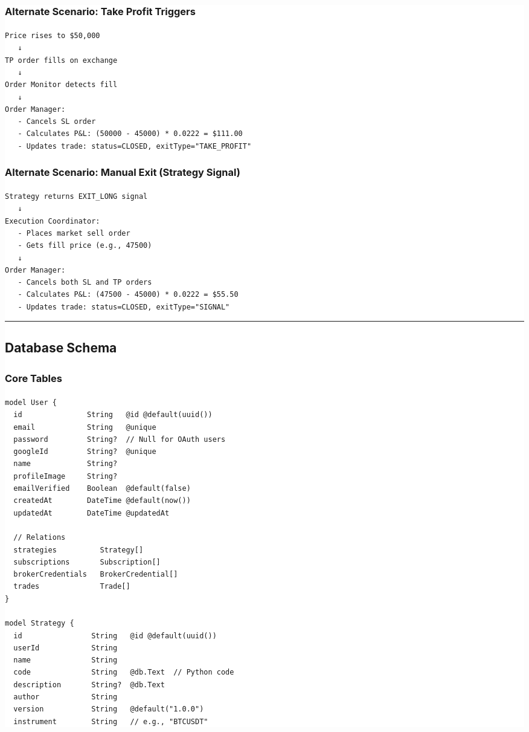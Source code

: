 ### Alternate Scenario: Take Profit Triggers

```
Price rises to $50,000
   ↓
TP order fills on exchange
   ↓
Order Monitor detects fill
   ↓
Order Manager:
   - Cancels SL order
   - Calculates P&L: (50000 - 45000) * 0.0222 = $111.00
   - Updates trade: status=CLOSED, exitType="TAKE_PROFIT"
```

### Alternate Scenario: Manual Exit (Strategy Signal)

```
Strategy returns EXIT_LONG signal
   ↓
Execution Coordinator:
   - Places market sell order
   - Gets fill price (e.g., 47500)
   ↓
Order Manager:
   - Cancels both SL and TP orders
   - Calculates P&L: (47500 - 45000) * 0.0222 = $55.50
   - Updates trade: status=CLOSED, exitType="SIGNAL"
```

---

## Database Schema

### Core Tables

```prisma
model User {
  id               String   @id @default(uuid())
  email            String   @unique
  password         String?  // Null for OAuth users
  googleId         String?  @unique
  name             String?
  profileImage     String?
  emailVerified    Boolean  @default(false)
  createdAt        DateTime @default(now())
  updatedAt        DateTime @updatedAt

  // Relations
  strategies          Strategy[]
  subscriptions       Subscription[]
  brokerCredentials   BrokerCredential[]
  trades              Trade[]
}

model Strategy {
  id                String   @id @default(uuid())
  userId            String
  name              String
  code              String   @db.Text  // Python code
  description       String?  @db.Text
  author            String
  version           String   @default("1.0.0")
  instrument        String   // e.g., "BTCUSDT"
```
